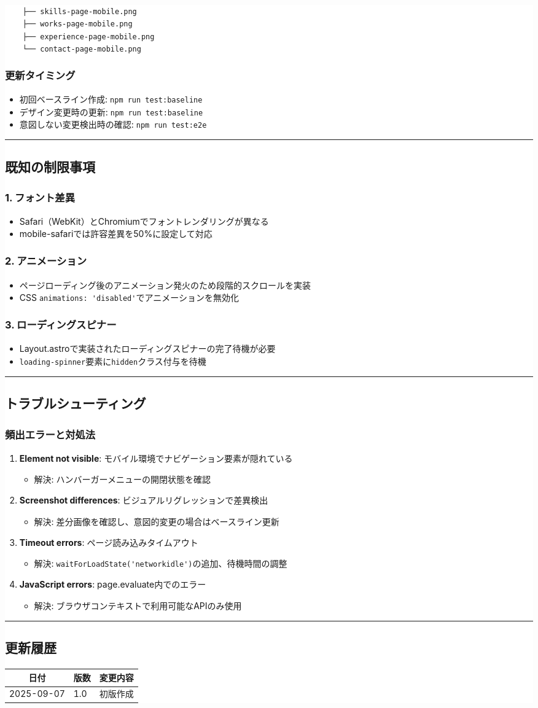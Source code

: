 ```
    ├── skills-page-mobile.png
    ├── works-page-mobile.png
    ├── experience-page-mobile.png
    └── contact-page-mobile.png
```

### 更新タイミング
- 初回ベースライン作成: `npm run test:baseline`
- デザイン変更時の更新: `npm run test:baseline`
- 意図しない変更検出時の確認: `npm run test:e2e`

---

## 既知の制限事項

### 1. フォント差異
- Safari（WebKit）とChromiumでフォントレンダリングが異なる
- mobile-safariでは許容差異を50%に設定して対応

### 2. アニメーション
- ページローディング後のアニメーション発火のため段階的スクロールを実装
- CSS `animations: 'disabled'`でアニメーションを無効化

### 3. ローディングスピナー
- Layout.astroで実装されたローディングスピナーの完了待機が必要
- `loading-spinner`要素に`hidden`クラス付与を待機

---

## トラブルシューティング

### 頻出エラーと対処法

1. **Element not visible**: モバイル環境でナビゲーション要素が隠れている
   - 解決: ハンバーガーメニューの開閉状態を確認

2. **Screenshot differences**: ビジュアルリグレッションで差異検出
   - 解決: 差分画像を確認し、意図的変更の場合はベースライン更新

3. **Timeout errors**: ページ読み込みタイムアウト
   - 解決: `waitForLoadState('networkidle')`の追加、待機時間の調整

4. **JavaScript errors**: page.evaluate内でのエラー
   - 解決: ブラウザコンテキストで利用可能なAPIのみ使用

---

## 更新履歴

| 日付 | 版数 | 変更内容 |
|------|------|----------|
| 2025-09-07 | 1.0 | 初版作成 |

